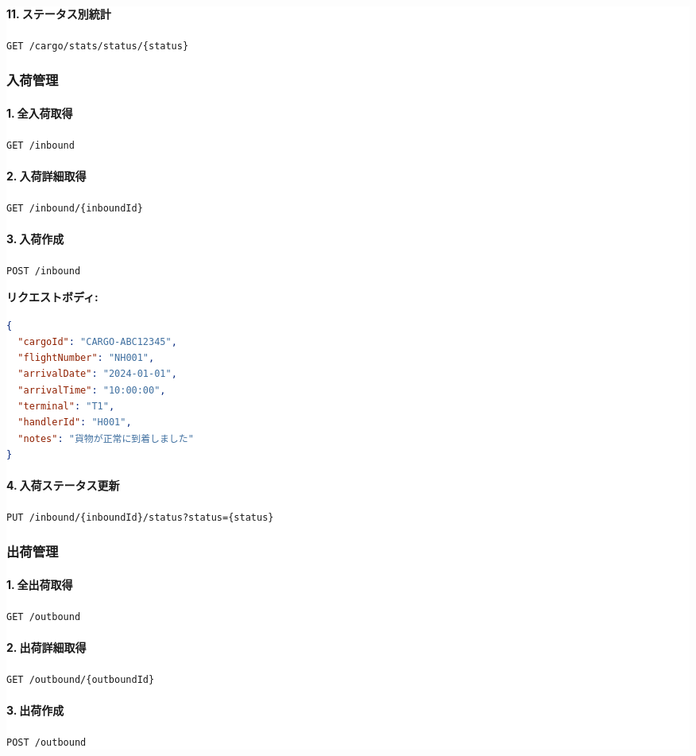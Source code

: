 #### 11. ステータス別統計
```
GET /cargo/stats/status/{status}
```

### 入荷管理

#### 1. 全入荷取得
```
GET /inbound
```

#### 2. 入荷詳細取得
```
GET /inbound/{inboundId}
```

#### 3. 入荷作成
```
POST /inbound
```

**リクエストボディ:**
```json
{
  "cargoId": "CARGO-ABC12345",
  "flightNumber": "NH001",
  "arrivalDate": "2024-01-01",
  "arrivalTime": "10:00:00",
  "terminal": "T1",
  "handlerId": "H001",
  "notes": "貨物が正常に到着しました"
}
```

#### 4. 入荷ステータス更新
```
PUT /inbound/{inboundId}/status?status={status}
```

### 出荷管理

#### 1. 全出荷取得
```
GET /outbound
```

#### 2. 出荷詳細取得
```
GET /outbound/{outboundId}
```

#### 3. 出荷作成
```
POST /outbound
```
